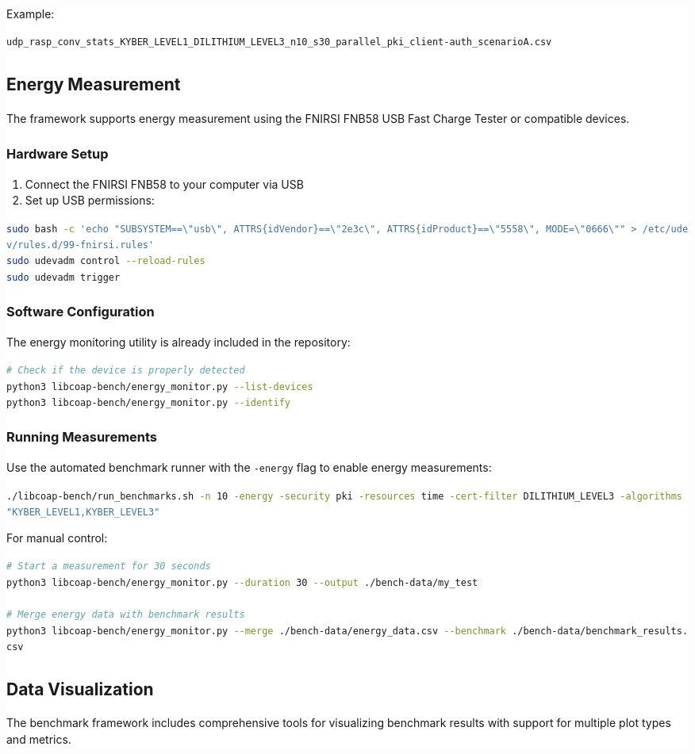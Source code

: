 Example:
```
udp_rasp_conv_stats_KYBER_LEVEL1_DILITHIUM_LEVEL3_n10_s30_parallel_pki_client-auth_scenarioA.csv
```

## Energy Measurement

The framework supports energy measurement using the FNIRSI FNB58 USB Fast Charge Tester or compatible devices.

### Hardware Setup

1. Connect the FNIRSI FNB58 to your computer via USB
2. Set up USB permissions:
```bash
sudo bash -c 'echo "SUBSYSTEM==\"usb\", ATTRS{idVendor}==\"2e3c\", ATTRS{idProduct}==\"5558\", MODE=\"0666\"" > /etc/udev/rules.d/99-fnirsi.rules'
sudo udevadm control --reload-rules
sudo udevadm trigger
```

### Software Configuration

The energy monitoring utility is already included in the repository:

```bash
# Check if the device is properly detected
python3 libcoap-bench/energy_monitor.py --list-devices
python3 libcoap-bench/energy_monitor.py --identify
```

### Running Measurements

Use the automated benchmark runner with the `-energy` flag to enable energy measurements:

```bash
./libcoap-bench/run_benchmarks.sh -n 10 -energy -security pki -resources time -cert-filter DILITHIUM_LEVEL3 -algorithms "KYBER_LEVEL1,KYBER_LEVEL3"
```

For manual control:

```bash
# Start a measurement for 30 seconds
python3 libcoap-bench/energy_monitor.py --duration 30 --output ./bench-data/my_test

# Merge energy data with benchmark results
python3 libcoap-bench/energy_monitor.py --merge ./bench-data/energy_data.csv --benchmark ./bench-data/benchmark_results.csv
```

## Data Visualization

The benchmark framework includes comprehensive tools for visualizing benchmark results with support for multiple plot types and metrics.
